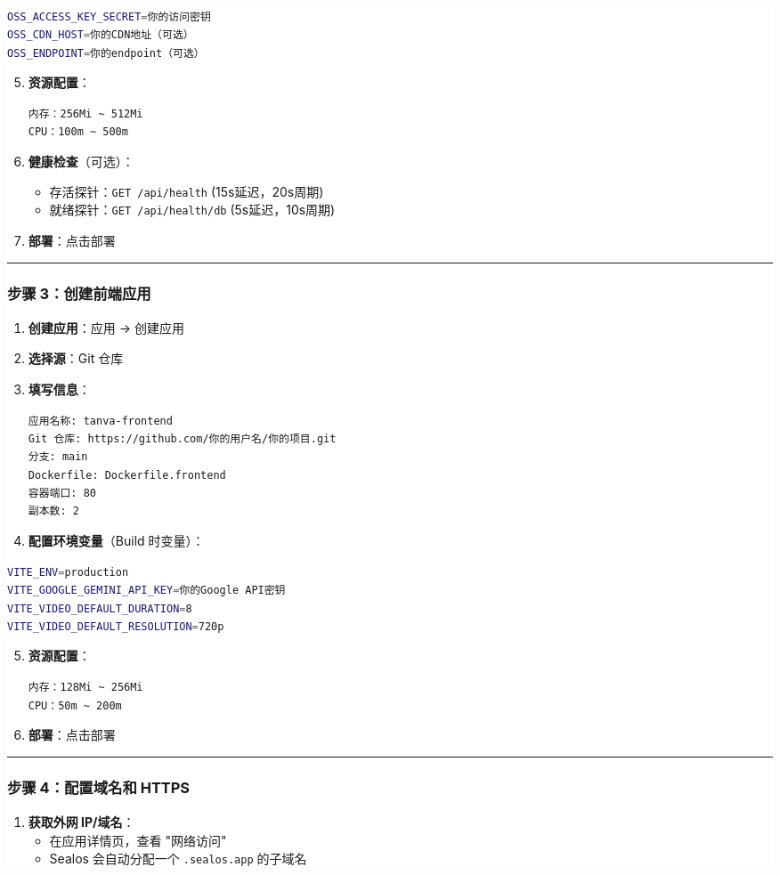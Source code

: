 ```bash
OSS_ACCESS_KEY_SECRET=你的访问密钥
OSS_CDN_HOST=你的CDN地址（可选）
OSS_ENDPOINT=你的endpoint（可选）
```

5. **资源配置**：
   ```
   内存：256Mi ~ 512Mi
   CPU：100m ~ 500m
   ```

6. **健康检查**（可选）：
   - 存活探针：`GET /api/health` (15s延迟，20s周期)
   - 就绪探针：`GET /api/health/db` (5s延迟，10s周期)

7. **部署**：点击部署

---

### 步骤 3：创建前端应用

1. **创建应用**：应用 → 创建应用
2. **选择源**：Git 仓库
3. **填写信息**：
   ```
   应用名称: tanva-frontend
   Git 仓库: https://github.com/你的用户名/你的项目.git
   分支: main
   Dockerfile: Dockerfile.frontend
   容器端口: 80
   副本数: 2
   ```

4. **配置环境变量**（Build 时变量）：
```bash
VITE_ENV=production
VITE_GOOGLE_GEMINI_API_KEY=你的Google API密钥
VITE_VIDEO_DEFAULT_DURATION=8
VITE_VIDEO_DEFAULT_RESOLUTION=720p
```

5. **资源配置**：
   ```
   内存：128Mi ~ 256Mi
   CPU：50m ~ 200m
   ```

6. **部署**：点击部署

---

### 步骤 4：配置域名和 HTTPS

1. **获取外网 IP/域名**：
   - 在应用详情页，查看 "网络访问"
   - Sealos 会自动分配一个 `.sealos.app` 的子域名

